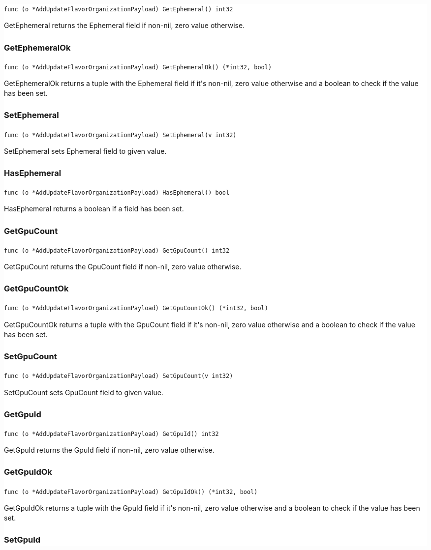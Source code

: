 `func (o *AddUpdateFlavorOrganizationPayload) GetEphemeral() int32`

GetEphemeral returns the Ephemeral field if non-nil, zero value otherwise.

### GetEphemeralOk

`func (o *AddUpdateFlavorOrganizationPayload) GetEphemeralOk() (*int32, bool)`

GetEphemeralOk returns a tuple with the Ephemeral field if it's non-nil, zero value otherwise
and a boolean to check if the value has been set.

### SetEphemeral

`func (o *AddUpdateFlavorOrganizationPayload) SetEphemeral(v int32)`

SetEphemeral sets Ephemeral field to given value.

### HasEphemeral

`func (o *AddUpdateFlavorOrganizationPayload) HasEphemeral() bool`

HasEphemeral returns a boolean if a field has been set.

### GetGpuCount

`func (o *AddUpdateFlavorOrganizationPayload) GetGpuCount() int32`

GetGpuCount returns the GpuCount field if non-nil, zero value otherwise.

### GetGpuCountOk

`func (o *AddUpdateFlavorOrganizationPayload) GetGpuCountOk() (*int32, bool)`

GetGpuCountOk returns a tuple with the GpuCount field if it's non-nil, zero value otherwise
and a boolean to check if the value has been set.

### SetGpuCount

`func (o *AddUpdateFlavorOrganizationPayload) SetGpuCount(v int32)`

SetGpuCount sets GpuCount field to given value.


### GetGpuId

`func (o *AddUpdateFlavorOrganizationPayload) GetGpuId() int32`

GetGpuId returns the GpuId field if non-nil, zero value otherwise.

### GetGpuIdOk

`func (o *AddUpdateFlavorOrganizationPayload) GetGpuIdOk() (*int32, bool)`

GetGpuIdOk returns a tuple with the GpuId field if it's non-nil, zero value otherwise
and a boolean to check if the value has been set.

### SetGpuId
